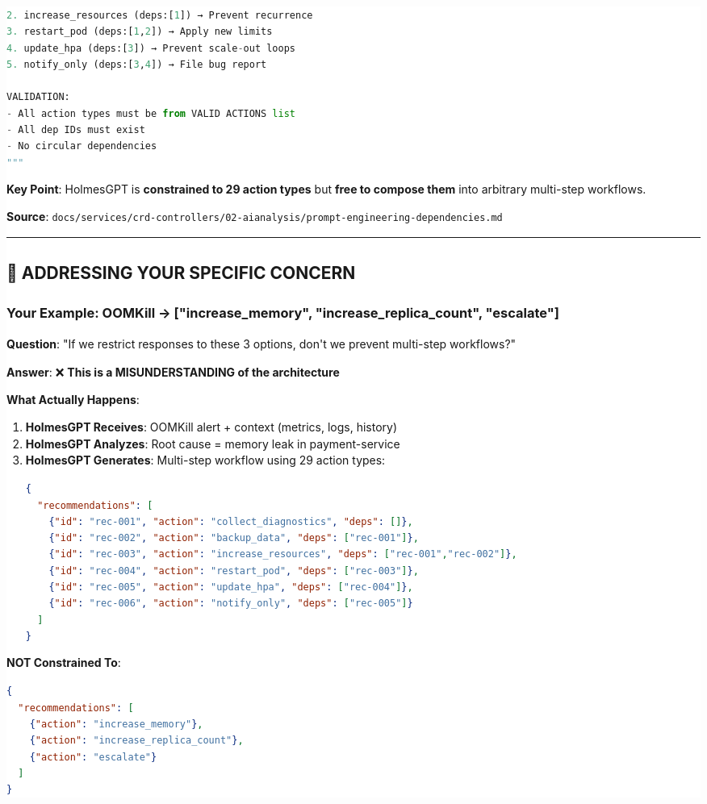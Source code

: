 ```python
2. increase_resources (deps:[1]) → Prevent recurrence
3. restart_pod (deps:[1,2]) → Apply new limits
4. update_hpa (deps:[3]) → Prevent scale-out loops
5. notify_only (deps:[3,4]) → File bug report

VALIDATION:
- All action types must be from VALID ACTIONS list
- All dep IDs must exist
- No circular dependencies
"""
```

**Key Point**: HolmesGPT is **constrained to 29 action types** but **free to compose them** into arbitrary multi-step workflows.

**Source**: `docs/services/crd-controllers/02-aianalysis/prompt-engineering-dependencies.md`

---

## 🚨 **ADDRESSING YOUR SPECIFIC CONCERN**

### **Your Example: OOMKill → ["increase_memory", "increase_replica_count", "escalate"]**

**Question**: "If we restrict responses to these 3 options, don't we prevent multi-step workflows?"

**Answer**: ❌ **This is a MISUNDERSTANDING of the architecture**

**What Actually Happens**:

1. **HolmesGPT Receives**: OOMKill alert + context (metrics, logs, history)
2. **HolmesGPT Analyzes**: Root cause = memory leak in payment-service
3. **HolmesGPT Generates**: Multi-step workflow using 29 action types:
   ```json
   {
     "recommendations": [
       {"id": "rec-001", "action": "collect_diagnostics", "deps": []},
       {"id": "rec-002", "action": "backup_data", "deps": ["rec-001"]},
       {"id": "rec-003", "action": "increase_resources", "deps": ["rec-001","rec-002"]},
       {"id": "rec-004", "action": "restart_pod", "deps": ["rec-003"]},
       {"id": "rec-005", "action": "update_hpa", "deps": ["rec-004"]},
       {"id": "rec-006", "action": "notify_only", "deps": ["rec-005"]}
     ]
   }
   ```

**NOT Constrained To**:
```json
{
  "recommendations": [
    {"action": "increase_memory"},
    {"action": "increase_replica_count"},
    {"action": "escalate"}
  ]
}
```
